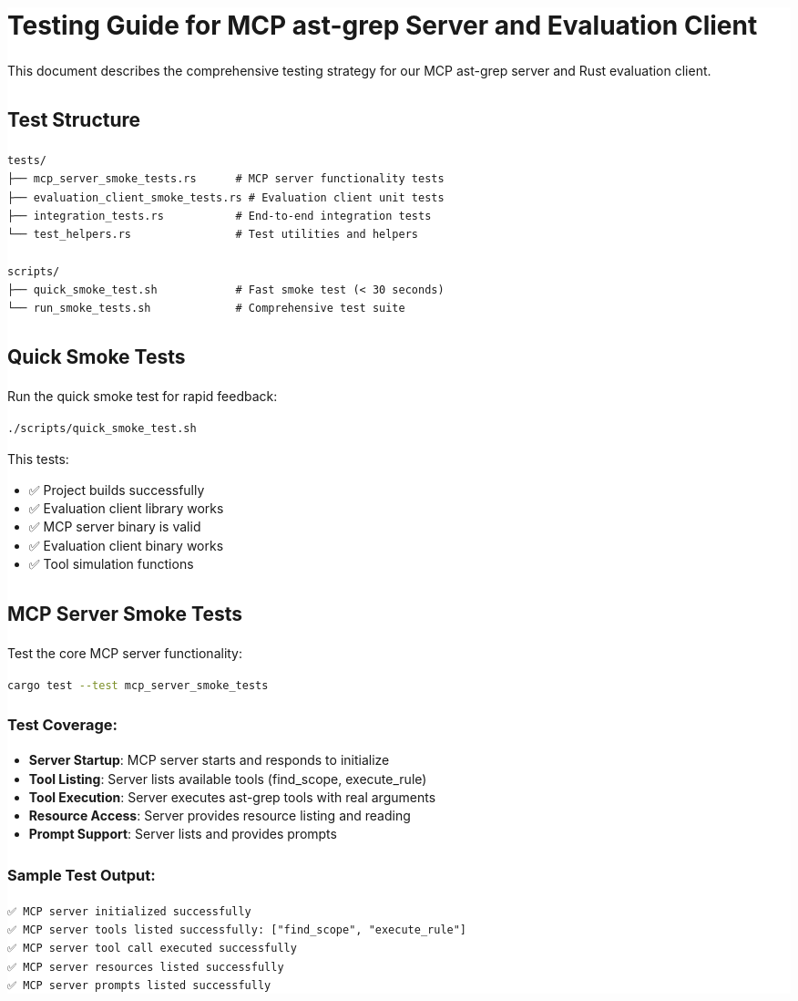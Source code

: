 # Testing Guide for MCP ast-grep Server and Evaluation Client

This document describes the comprehensive testing strategy for our MCP ast-grep server and Rust evaluation client.

## Test Structure

```
tests/
├── mcp_server_smoke_tests.rs      # MCP server functionality tests
├── evaluation_client_smoke_tests.rs # Evaluation client unit tests  
├── integration_tests.rs           # End-to-end integration tests
└── test_helpers.rs                # Test utilities and helpers

scripts/
├── quick_smoke_test.sh            # Fast smoke test (< 30 seconds)
└── run_smoke_tests.sh             # Comprehensive test suite
```

## Quick Smoke Tests

Run the quick smoke test for rapid feedback:

```bash
./scripts/quick_smoke_test.sh
```

This tests:
- ✅ Project builds successfully
- ✅ Evaluation client library works
- ✅ MCP server binary is valid
- ✅ Evaluation client binary works
- ✅ Tool simulation functions

## MCP Server Smoke Tests

Test the core MCP server functionality:

```bash
cargo test --test mcp_server_smoke_tests
```

### Test Coverage:
- **Server Startup**: MCP server starts and responds to initialize
- **Tool Listing**: Server lists available tools (find_scope, execute_rule)
- **Tool Execution**: Server executes ast-grep tools with real arguments
- **Resource Access**: Server provides resource listing and reading
- **Prompt Support**: Server lists and provides prompts

### Sample Test Output:
```
✅ MCP server initialized successfully
✅ MCP server tools listed successfully: ["find_scope", "execute_rule"]
✅ MCP server tool call executed successfully
✅ MCP server resources listed successfully
✅ MCP server prompts listed successfully
```
